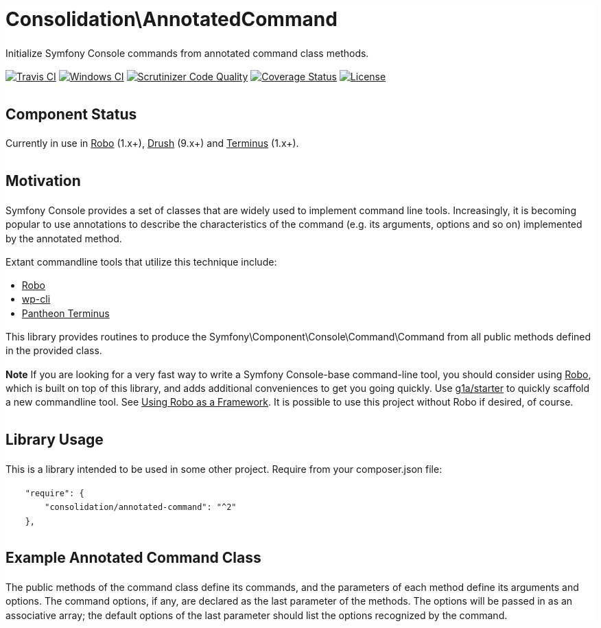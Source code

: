 # Consolidation\AnnotatedCommand

Initialize Symfony Console commands from annotated command class methods.

[![Travis CI](https://travis-ci.org/consolidation/annotated-command.svg?branch=master)](https://travis-ci.org/consolidation/annotated-command)
[![Windows CI](https://ci.appveyor.com/api/projects/status/c2c4lcf43ux4c30p?svg=true)](https://ci.appveyor.com/project/greg-1-anderson/annotated-command)
[![Scrutinizer Code Quality](https://scrutinizer-ci.com/g/consolidation/annotated-command/badges/quality-score.png?b=master)](https://scrutinizer-ci.com/g/consolidation/annotated-command/?branch=master)
[![Coverage Status](https://coveralls.io/repos/github/consolidation/annotated-command/badge.svg?branch=master)](https://coveralls.io/github/consolidation/annotated-command?branch=master)
[![License](https://poser.pugx.org/consolidation/annotated-command/license)](https://packagist.org/packages/consolidation/annotated-command)

## Component Status

Currently in use in [Robo](https://github.com/consolidation/Robo) (1.x+), [Drush](https://github.com/drush-ops/drush) (9.x+) and [Terminus](https://github.com/pantheon-systems/terminus) (1.x+).

## Motivation

Symfony Console provides a set of classes that are widely used to implement command line tools. Increasingly, it is becoming popular to use annotations to describe the characteristics of the command (e.g. its arguments, options and so on) implemented by the annotated method.

Extant commandline tools that utilize this technique include:

- [Robo](https://github.com/consolidation/Robo)
- [wp-cli](https://github.com/wp-cli/wp-cli)
- [Pantheon Terminus](https://github.com/pantheon-systems/terminus)

This library provides routines to produce the Symfony\Component\Console\Command\Command from all public methods defined in the provided class.

**Note** If you are looking for a very fast way to write a Symfony Console-base command-line tool, you should consider using [Robo](https://github.com/consolidation/Robo), which is built on top of this library, and adds additional conveniences to get you going quickly. Use [g1a/starter](https://github.com/g1a/starter) to quickly scaffold a new commandline tool. See [Using Robo as a Framework](http://robo.li/framework/).  It is possible to use this project without Robo if desired, of course.

## Library Usage

This is a library intended to be used in some other project.  Require from your composer.json file:
```
    "require": {
        "consolidation/annotated-command": "^2"
    },
```

## Example Annotated Command Class
The public methods of the command class define its commands, and the parameters of each method define its arguments and options. The command options, if any, are declared as the last parameter of the methods. The options will be passed in as an associative array; the default options of the last parameter should list the options recognized by the command.
